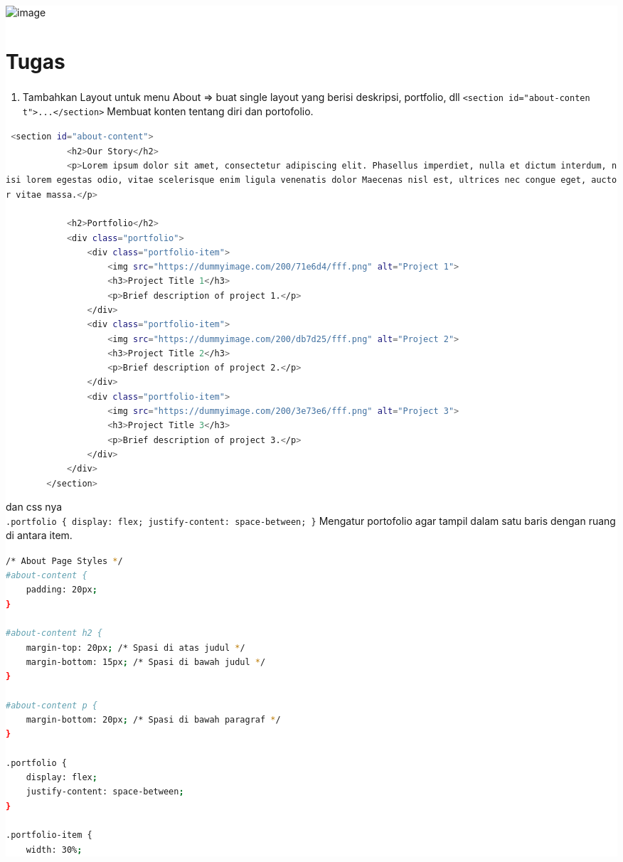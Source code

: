 
![image](https://github.com/user-attachments/assets/ef8d3249-30de-4948-b7db-6356707f6018)   

# Tugas
1. Tambahkan Layout untuk menu About
=> buat single layout yang berisi deskripsi, portfolio, dll
``<section id="about-content">...</section>``
 Membuat konten tentang diri dan portofolio.   
```sh
 <section id="about-content">
            <h2>Our Story</h2>
            <p>Lorem ipsum dolor sit amet, consectetur adipiscing elit. Phasellus imperdiet, nulla et dictum interdum, nisi lorem egestas odio, vitae scelerisque enim ligula venenatis dolor Maecenas nisl est, ultrices nec congue eget, auctor vitae massa.</p>

            <h2>Portfolio</h2>
            <div class="portfolio">
                <div class="portfolio-item">
                    <img src="https://dummyimage.com/200/71e6d4/fff.png" alt="Project 1">
                    <h3>Project Title 1</h3>
                    <p>Brief description of project 1.</p>
                </div>
                <div class="portfolio-item">
                    <img src="https://dummyimage.com/200/db7d25/fff.png" alt="Project 2">
                    <h3>Project Title 2</h3>
                    <p>Brief description of project 2.</p>
                </div>
                <div class="portfolio-item">
                    <img src="https://dummyimage.com/200/3e73e6/fff.png" alt="Project 3">
                    <h3>Project Title 3</h3>
                    <p>Brief description of project 3.</p>
                </div>
            </div>
        </section>
```
dan css nya  
``.portfolio {
    display: flex;
    justify-content: space-between;
}`` Mengatur portofolio agar tampil dalam satu baris dengan ruang di antara item.   

```sh
/* About Page Styles */
#about-content {
    padding: 20px;
}

#about-content h2 {
    margin-top: 20px; /* Spasi di atas judul */
    margin-bottom: 15px; /* Spasi di bawah judul */
}

#about-content p {
    margin-bottom: 20px; /* Spasi di bawah paragraf */
}

.portfolio {
    display: flex;
    justify-content: space-between;
}

.portfolio-item {
    width: 30%;
```